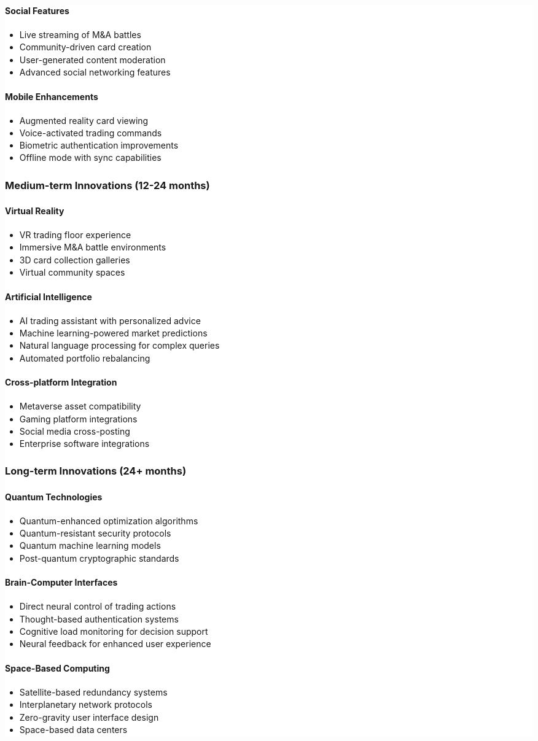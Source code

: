 #### Social Features
- Live streaming of M&A battles
- Community-driven card creation
- User-generated content moderation
- Advanced social networking features

#### Mobile Enhancements
- Augmented reality card viewing
- Voice-activated trading commands
- Biometric authentication improvements
- Offline mode with sync capabilities

### Medium-term Innovations (12-24 months)

#### Virtual Reality
- VR trading floor experience
- Immersive M&A battle environments
- 3D card collection galleries
- Virtual community spaces

#### Artificial Intelligence
- AI trading assistant with personalized advice
- Machine learning-powered market predictions
- Natural language processing for complex queries
- Automated portfolio rebalancing

#### Cross-platform Integration
- Metaverse asset compatibility
- Gaming platform integrations
- Social media cross-posting
- Enterprise software integrations

### Long-term Innovations (24+ months)

#### Quantum Technologies
- Quantum-enhanced optimization algorithms
- Quantum-resistant security protocols
- Quantum machine learning models
- Post-quantum cryptographic standards

#### Brain-Computer Interfaces
- Direct neural control of trading actions
- Thought-based authentication systems
- Cognitive load monitoring for decision support
- Neural feedback for enhanced user experience

#### Space-Based Computing
- Satellite-based redundancy systems
- Interplanetary network protocols
- Zero-gravity user interface design
- Space-based data centers
